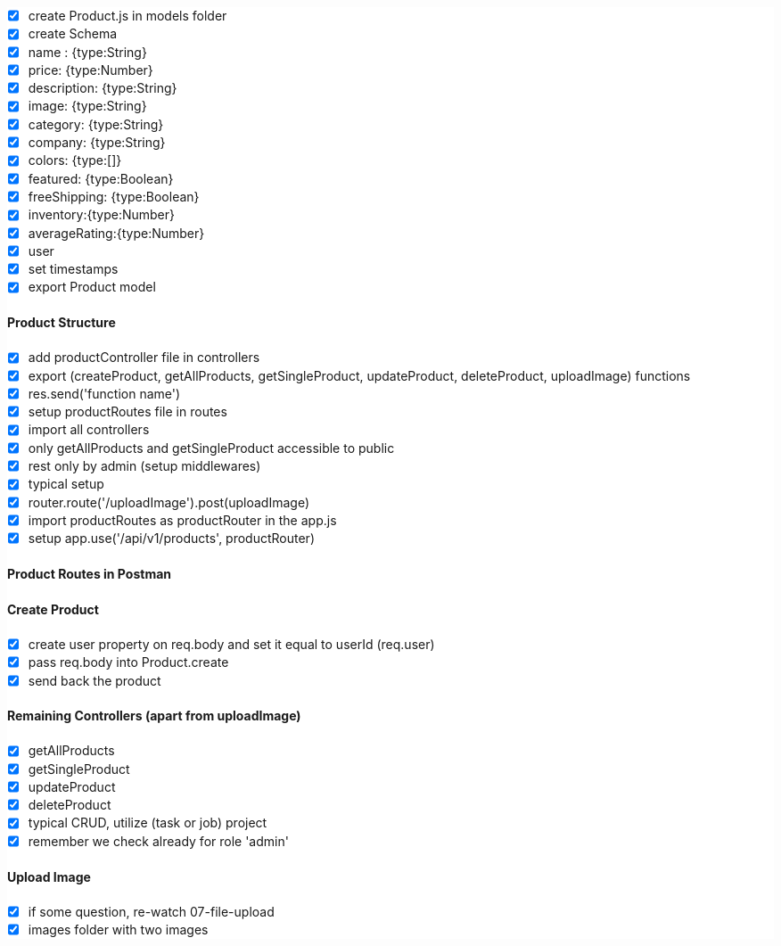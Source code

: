- [x] create Product.js in models folder
- [x] create Schema
- [x] name : {type:String}
- [x] price: {type:Number}
- [x] description: {type:String}
- [x] image: {type:String}
- [x] category: {type:String}
- [x] company: {type:String}
- [x] colors: {type:[]}
- [x] featured: {type:Boolean}
- [x] freeShipping: {type:Boolean}
- [x] inventory:{type:Number}
- [x] averageRating:{type:Number}
- [x] user
- [x] set timestamps
- [x] export Product model

#### Product Structure

- [x] add productController file in controllers
- [x] export (createProduct, getAllProducts,
  getSingleProduct, updateProduct, deleteProduct, uploadImage) functions
- [x] res.send('function name')
- [x] setup productRoutes file in routes
- [x] import all controllers
- [x] only getAllProducts and getSingleProduct accessible to public
- [x] rest only by admin (setup middlewares)
- [x] typical setup
- [x] router.route('/uploadImage').post(uploadImage)
- [x] import productRoutes as productRouter in the app.js
- [x] setup app.use('/api/v1/products', productRouter)

#### Product Routes in Postman

#### Create Product

- [x] create user property on req.body and set it equal to userId (req.user)
- [x] pass req.body into Product.create
- [x] send back the product

#### Remaining Controllers (apart from uploadImage)

- [x] getAllProducts
- [x] getSingleProduct
- [x] updateProduct
- [x] deleteProduct
- [x] typical CRUD, utilize (task or job) project
- [x] remember we check already for role 'admin'

#### Upload Image

- [x] if some question, re-watch 07-file-upload
- [x] images folder with two images
